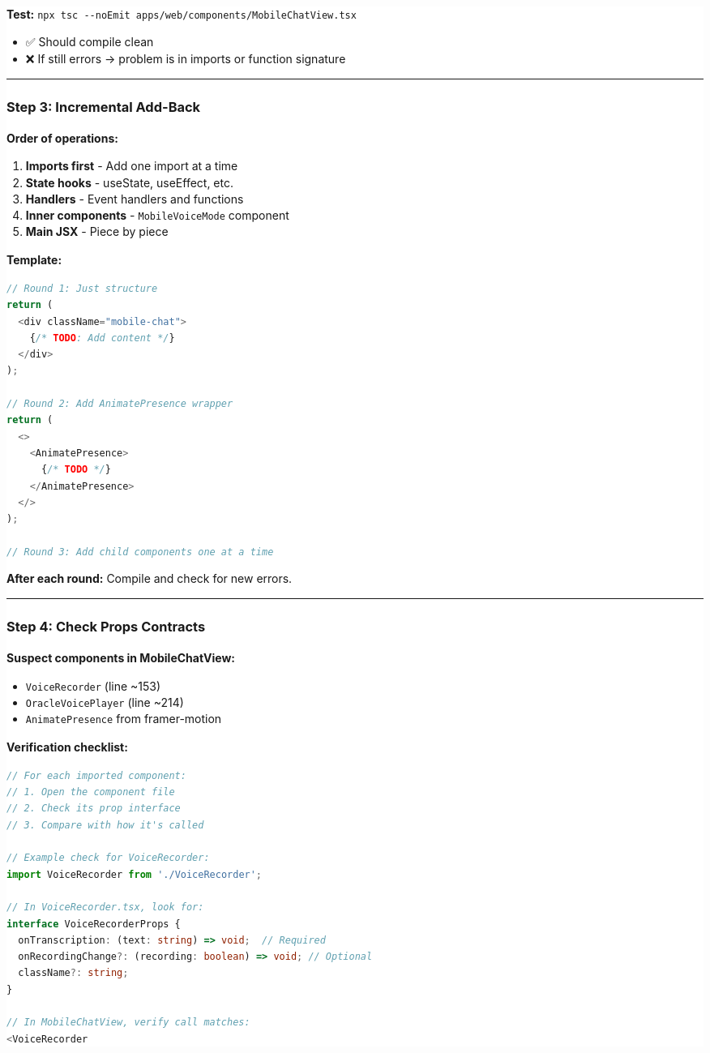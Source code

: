 **Test:** `npx tsc --noEmit apps/web/components/MobileChatView.tsx`
- ✅ Should compile clean
- ❌ If still errors → problem is in imports or function signature

---

### Step 3: Incremental Add-Back

**Order of operations:**
1. **Imports first** - Add one import at a time
2. **State hooks** - useState, useEffect, etc.
3. **Handlers** - Event handlers and functions
4. **Inner components** - `MobileVoiceMode` component
5. **Main JSX** - Piece by piece

**Template:**
```typescript
// Round 1: Just structure
return (
  <div className="mobile-chat">
    {/* TODO: Add content */}
  </div>
);

// Round 2: Add AnimatePresence wrapper
return (
  <>
    <AnimatePresence>
      {/* TODO */}
    </AnimatePresence>
  </>
);

// Round 3: Add child components one at a time
```

**After each round:** Compile and check for new errors.

---

### Step 4: Check Props Contracts

**Suspect components in MobileChatView:**
- `VoiceRecorder` (line ~153)
- `OracleVoicePlayer` (line ~214)
- `AnimatePresence` from framer-motion

**Verification checklist:**
```typescript
// For each imported component:
// 1. Open the component file
// 2. Check its prop interface
// 3. Compare with how it's called

// Example check for VoiceRecorder:
import VoiceRecorder from './VoiceRecorder';

// In VoiceRecorder.tsx, look for:
interface VoiceRecorderProps {
  onTranscription: (text: string) => void;  // Required
  onRecordingChange?: (recording: boolean) => void; // Optional
  className?: string;
}

// In MobileChatView, verify call matches:
<VoiceRecorder
```